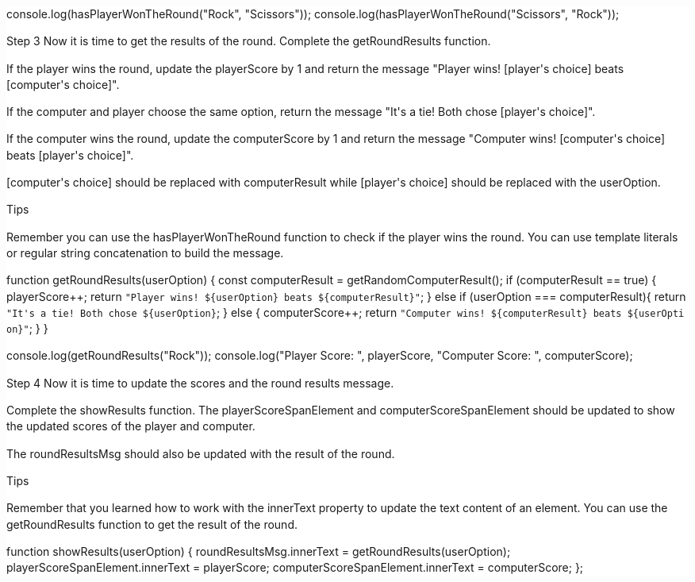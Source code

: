 console.log(hasPlayerWonTheRound("Rock", "Scissors")); 
console.log(hasPlayerWonTheRound("Scissors", "Rock"));  

Step 3
Now it is time to get the results of the round. Complete the getRoundResults function.

If the player wins the round, update the playerScore by 1 and return the message "Player wins! [player's choice] beats [computer's choice]".

If the computer and player choose the same option, return the message "It's a tie! Both chose [player's choice]".

If the computer wins the round, update the computerScore by 1 and return the message "Computer wins! [computer's choice] beats [player's choice]".

[computer's choice] should be replaced with computerResult while [player's choice] should be replaced with the userOption.

Tips

Remember you can use the hasPlayerWonTheRound function to check if the player wins the round.
You can use template literals or regular string concatenation to build the message.

function getRoundResults(userOption) {
  const computerResult = getRandomComputerResult();
  if (computerResult == true) {
    playerScore++;
    return `"Player wins! ${userOption} beats ${computerResult}"`;
  } else if (userOption === computerResult){
    return `"It's a tie! Both chose ${userOption}`;
  } else {
    computerScore++;
    return `"Computer wins! ${computerResult} beats ${userOption}"`;
  }
}

console.log(getRoundResults("Rock"));
console.log("Player Score: ", playerScore, "Computer Score: ", computerScore);

Step 4
Now it is time to update the scores and the round results message.

Complete the showResults function. The playerScoreSpanElement and computerScoreSpanElement should be updated to show the updated scores of the player and computer.

The roundResultsMsg should also be updated with the result of the round.

Tips

Remember that you learned how to work with the innerText property to update the text content of an element.
You can use the getRoundResults function to get the result of the round.

function showResults(userOption) {
  roundResultsMsg.innerText = getRoundResults(userOption);
  playerScoreSpanElement.innerText = playerScore;
  computerScoreSpanElement.innerText = computerScore;
};
